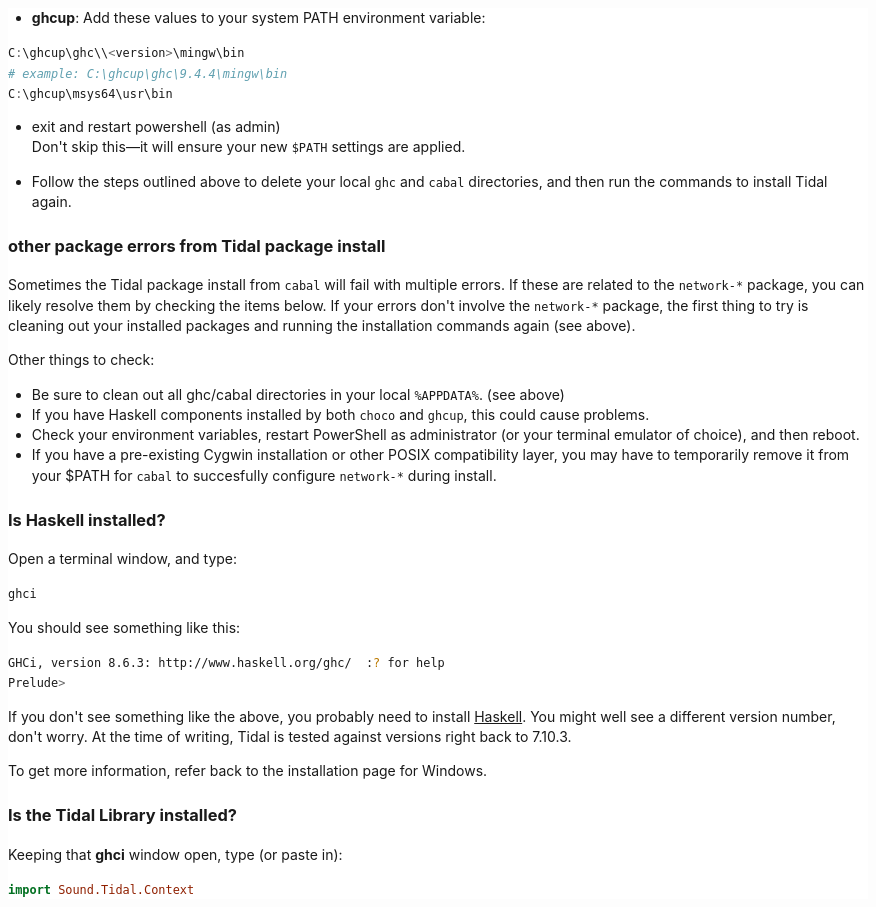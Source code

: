 - **ghcup**: Add these values to your system PATH environment variable:
```powershell
C:\ghcup\ghc\\<version>\mingw\bin
# example: C:\ghcup\ghc\9.4.4\mingw\bin
C:\ghcup\msys64\usr\bin
```
- exit and restart powershell (as admin)  
Don't skip this—it will ensure your new `$PATH` settings are applied.

- Follow the steps outlined above to delete your local `ghc` and `cabal` directories, and then run the commands to install Tidal again.

### other package errors from Tidal package install
Sometimes the Tidal package install from `cabal` will fail with multiple errors. If these are related to the `network-*` package, you can likely resolve them by checking the items below. If your errors don't involve the `network-*` package, the first thing to try is cleaning out your installed packages and running the installation commands again (see above).

Other things to check:
- Be sure to clean out all ghc/cabal directories in your local `%APPDATA%`. (see above)
- If you have Haskell components installed by both `choco` and `ghcup`, this could cause problems.
- Check your environment variables, restart PowerShell as administrator (or your terminal emulator of choice), and then reboot.
- If you have a pre-existing Cygwin installation or other POSIX compatibility layer, you may have to temporarily remove it from your $PATH for `cabal` to succesfully configure `network-*` during install.


### Is Haskell installed?

Open a terminal window, and type:

```bash
ghci
```

You should see something like this:

```bash
GHCi, version 8.6.3: http://www.haskell.org/ghc/  :? for help
Prelude>
```

If you don't see something like the above, you probably need to install [Haskell](https://www.haskell.org/). You might well see a different version number, don't worry. At the time of writing, Tidal is tested against versions right back to 7.10.3.

To get more information, refer back to the installation page for Windows.

### Is the Tidal Library installed?

Keeping that **ghci** window open, type (or paste in):

```haskell
import Sound.Tidal.Context
```
